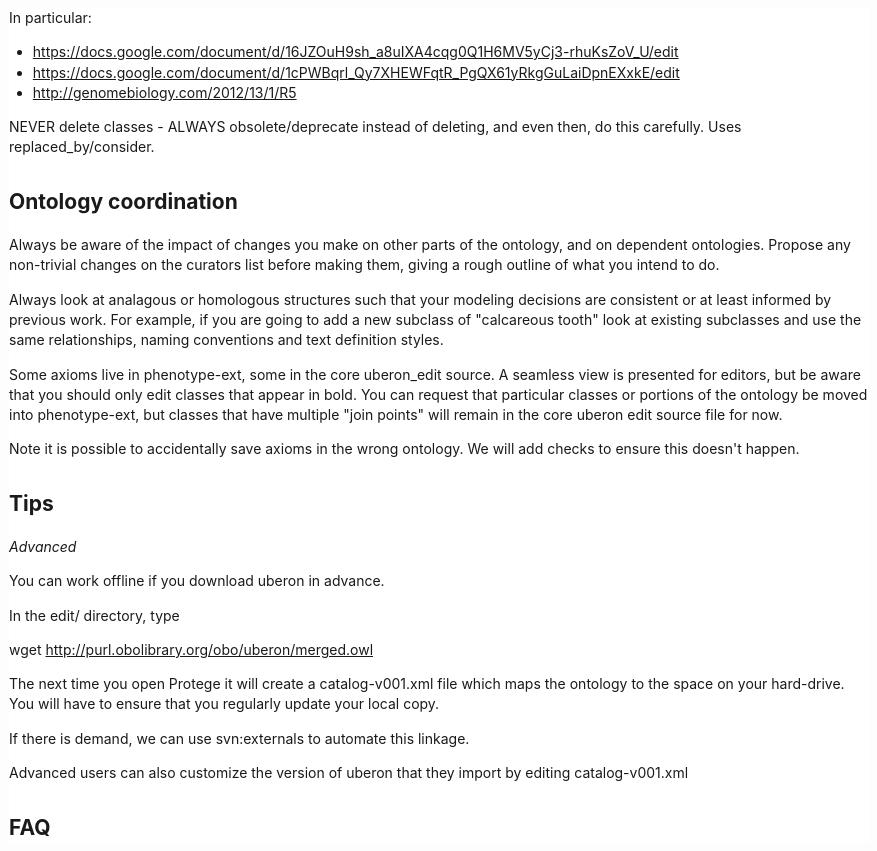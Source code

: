 In particular:

* https://docs.google.com/document/d/16JZOuH9sh_a8uIXA4cqg0Q1H6MV5yCj3-rhuKsZoV_U/edit
* https://docs.google.com/document/d/1cPWBqrl_Qy7XHEWFqtR_PgQX61yRkgGuLaiDpnEXxkE/edit
* http://genomebiology.com/2012/13/1/R5

NEVER delete classes - ALWAYS obsolete/deprecate instead of deleting,
and even then, do this carefully. Uses replaced_by/consider.

Ontology coordination
---------------------

Always be aware of the impact of changes you make on other parts of
the ontology, and on dependent ontologies. Propose any non-trivial
changes on the curators list before making them, giving a rough
outline of what you intend to do.

Always look at analagous or homologous structures such that your
modeling decisions are consistent or at least informed by previous
work. For example, if you are going to add a new subclass of
"calcareous tooth" look at existing subclasses and use the same
relationships, naming conventions and text definition styles.

Some axioms live in phenotype-ext, some in the core uberon_edit
source. A seamless view is presented for editors, but be aware that
you should only edit classes that appear in bold. You can request that
particular classes or portions of the ontology be moved into
phenotype-ext, but classes that have multiple "join points" will
remain in the core uberon edit source file for now.

Note it is possible to accidentally save axioms in the wrong
ontology. We will add checks to ensure this doesn't happen.

Tips
----

*Advanced*

You can work offline if you download uberon in advance.

In the edit/ directory, type

  wget http://purl.obolibrary.org/obo/uberon/merged.owl

The next time you open Protege it will create a catalog-v001.xml file
which maps the ontology to the space on your hard-drive. You will have
to ensure that you regularly update your local copy.

If there is demand, we can use svn:externals to automate this linkage.

Advanced users can also customize the version of uberon that they
import by editing catalog-v001.xml

FAQ
---

